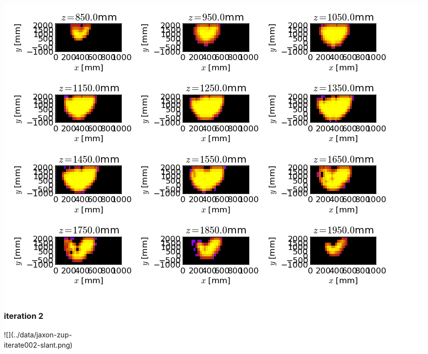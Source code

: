 ![](../data/jaxon-zup-iterate001.csv.png)


### iteration 2
<div style="display: flex; flex-direction: row;">
<div style="width: 200px;">
![](../data/jaxon-zup-iterate002-slant.png)
</div>